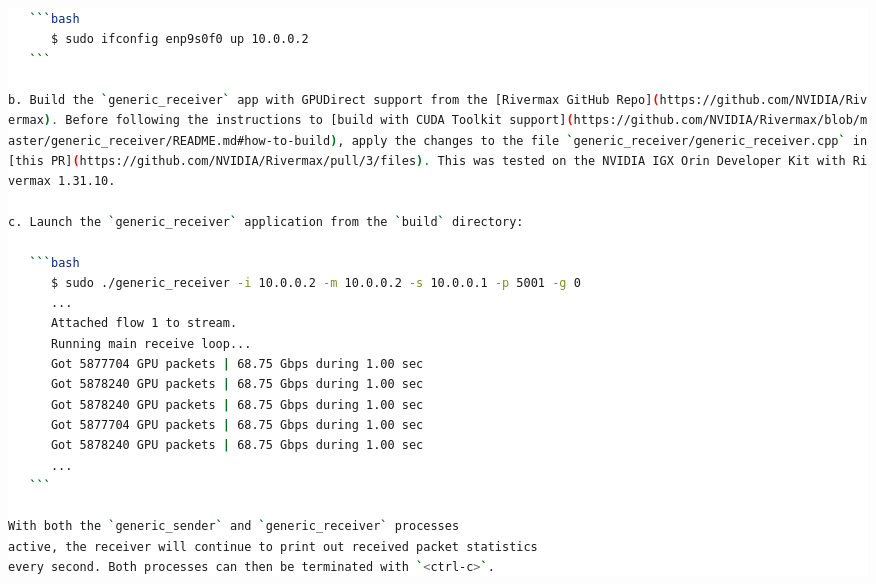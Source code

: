    ```bash
      ```bash
         $ sudo ifconfig enp9s0f0 up 10.0.0.2
      ```

   b. Build the `generic_receiver` app with GPUDirect support from the [Rivermax GitHub Repo](https://github.com/NVIDIA/Rivermax). Before following the instructions to [build with CUDA Toolkit support](https://github.com/NVIDIA/Rivermax/blob/master/generic_receiver/README.md#how-to-build), apply the changes to the file `generic_receiver/generic_receiver.cpp` in [this PR](https://github.com/NVIDIA/Rivermax/pull/3/files). This was tested on the NVIDIA IGX Orin Developer Kit with Rivermax 1.31.10.

   c. Launch the `generic_receiver` application from the `build` directory:

      ```bash
         $ sudo ./generic_receiver -i 10.0.0.2 -m 10.0.0.2 -s 10.0.0.1 -p 5001 -g 0
         ...
         Attached flow 1 to stream.
         Running main receive loop...
         Got 5877704 GPU packets | 68.75 Gbps during 1.00 sec
         Got 5878240 GPU packets | 68.75 Gbps during 1.00 sec
         Got 5878240 GPU packets | 68.75 Gbps during 1.00 sec
         Got 5877704 GPU packets | 68.75 Gbps during 1.00 sec
         Got 5878240 GPU packets | 68.75 Gbps during 1.00 sec
         ...
      ```

With both the `generic_sender` and `generic_receiver` processes
active, the receiver will continue to print out received packet statistics
every second. Both processes can then be terminated with `<ctrl-c>`.
